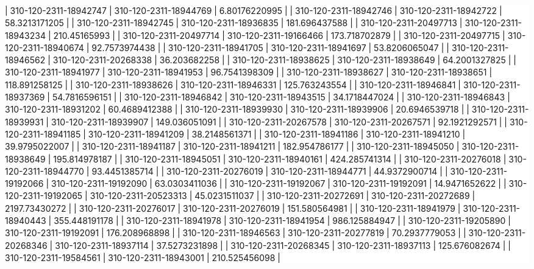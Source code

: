 | 310-120-2311-18942747 | 310-120-2311-18944769 | 6.80176220995 |
| 310-120-2311-18942746 | 310-120-2311-18942722 | 58.3213171205 |
| 310-120-2311-18942745 | 310-120-2311-18936835 | 181.696437588 |
| 310-120-2311-20497713 | 310-120-2311-18943234 | 210.45165993 |
| 310-120-2311-20497714 | 310-120-2311-19166466 | 173.718702879 |
| 310-120-2311-20497715 | 310-120-2311-18940674 | 92.7573974438 |
| 310-120-2311-18941705 | 310-120-2311-18941697 | 53.8206065047 |
| 310-120-2311-18946562 | 310-120-2311-20268338 | 36.203682258 |
| 310-120-2311-18938625 | 310-120-2311-18938649 | 64.2001327825 |
| 310-120-2311-18941977 | 310-120-2311-18941953 | 96.7541398309 |
| 310-120-2311-18938627 | 310-120-2311-18938651 | 118.891258125 |
| 310-120-2311-18938626 | 310-120-2311-18946331 | 125.763243554 |
| 310-120-2311-18946841 | 310-120-2311-18937369 | 54.7816596151 |
| 310-120-2311-18946842 | 310-120-2311-18943515 | 34.1718447024 |
| 310-120-2311-18946843 | 310-120-2311-18931202 | 60.4689412388 |
| 310-120-2311-18939930 | 310-120-2311-18939906 | 20.6946539718 |
| 310-120-2311-18939931 | 310-120-2311-18939907 | 149.036051091 |
| 310-120-2311-20267578 | 310-120-2311-20267571 | 92.1921292571 |
| 310-120-2311-18941185 | 310-120-2311-18941209 | 38.2148561371 |
| 310-120-2311-18941186 | 310-120-2311-18941210 | 39.9795022007 |
| 310-120-2311-18941187 | 310-120-2311-18941211 | 182.954786177 |
| 310-120-2311-18945050 | 310-120-2311-18938649 | 195.814978187 |
| 310-120-2311-18945051 | 310-120-2311-18940161 | 424.285741314 |
| 310-120-2311-20276018 | 310-120-2311-18944770 | 93.4451385714 |
| 310-120-2311-20276019 | 310-120-2311-18944771 | 44.9372900714 |
| 310-120-2311-19192066 | 310-120-2311-19192090 | 63.0303411036 |
| 310-120-2311-19192067 | 310-120-2311-19192091 | 14.9471652622 |
| 310-120-2311-19192065 | 310-120-2311-20523313 | 45.0231511037 |
| 310-120-2311-20272691 | 310-120-2311-20272689 | 2197.73430272 |
| 310-120-2311-20276017 | 310-120-2311-20276019 | 151.580564981 |
| 310-120-2311-18941979 | 310-120-2311-18940443 | 355.448191178 |
| 310-120-2311-18941978 | 310-120-2311-18941954 | 986.125884947 |
| 310-120-2311-19205890 | 310-120-2311-19192091 | 176.208968898 |
| 310-120-2311-18946563 | 310-120-2311-20277819 | 70.2937779053 |
| 310-120-2311-20268346 | 310-120-2311-18937114 | 37.5273231898 |
| 310-120-2311-20268345 | 310-120-2311-18937113 | 125.676082674 |
| 310-120-2311-19584561 | 310-120-2311-18943001 | 210.525456098 |